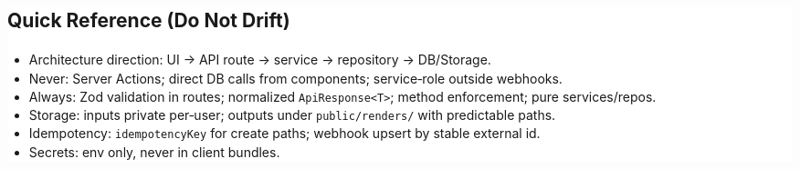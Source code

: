 ## Quick Reference (Do Not Drift)
- Architecture direction: UI → API route → service → repository → DB/Storage.
- Never: Server Actions; direct DB calls from components; service‑role outside webhooks.
- Always: Zod validation in routes; normalized `ApiResponse<T>`; method enforcement; pure services/repos.
- Storage: inputs private per‑user; outputs under `public/renders/` with predictable paths.
- Idempotency: `idempotencyKey` for create paths; webhook upsert by stable external id.
- Secrets: env only, never in client bundles.
